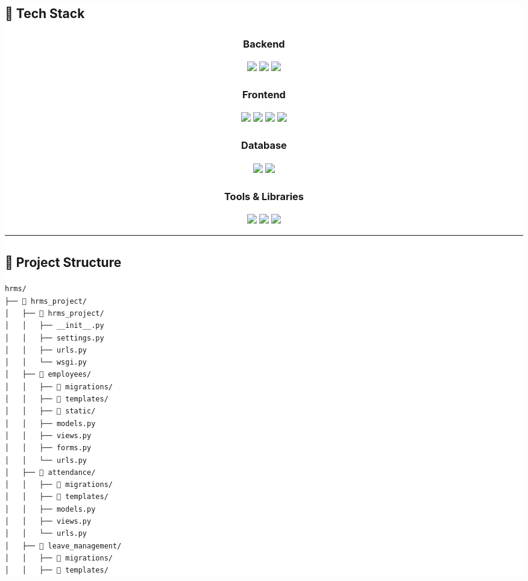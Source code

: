 
## 🚀 Tech Stack

<div align="center">

### **Backend**
<img src="https://img.shields.io/badge/Python_3.9+-3776AB?style=flat-square&logo=python&logoColor=white" height="30"/>
<img src="https://img.shields.io/badge/Django_4.2+-092E20?style=flat-square&logo=django&logoColor=white" height="30"/>
<img src="https://img.shields.io/badge/Django_REST-ff1709?style=flat-square&logo=django&logoColor=white" height="30"/>

### **Frontend**
<img src="https://img.shields.io/badge/HTML5-E34F26?style=flat-square&logo=html5&logoColor=white" height="30"/>
<img src="https://img.shields.io/badge/CSS3-1572B6?style=flat-square&logo=css3&logoColor=white" height="30"/>
<img src="https://img.shields.io/badge/JavaScript-F7DF1E?style=flat-square&logo=javascript&logoColor=black" height="30"/>
<img src="https://img.shields.io/badge/Bootstrap_5-7952B3?style=flat-square&logo=bootstrap&logoColor=white" height="30"/>

### **Database**
<img src="https://img.shields.io/badge/SQLite-003B57?style=flat-square&logo=sqlite&logoColor=white" height="30"/>
<img src="https://img.shields.io/badge/PostgreSQL-316192?style=flat-square&logo=postgresql&logoColor=white" height="30"/>

### **Tools & Libraries**
<img src="https://img.shields.io/badge/Chart.js-FF6384?style=flat-square&logo=chartdotjs&logoColor=white" height="30"/>
<img src="https://img.shields.io/badge/jQuery-0769AD?style=flat-square&logo=jquery&logoColor=white" height="30"/>
<img src="https://img.shields.io/badge/Font_Awesome-339AF0?style=flat-square&logo=fontawesome&logoColor=white" height="30"/>

</div>

---

## 📁 Project Structure

```
hrms/
├── 📂 hrms_project/
│   ├── 📂 hrms_project/
│   │   ├── __init__.py
│   │   ├── settings.py
│   │   ├── urls.py
│   │   └── wsgi.py
│   ├── 📂 employees/
│   │   ├── 📂 migrations/
│   │   ├── 📂 templates/
│   │   ├── 📂 static/
│   │   ├── models.py
│   │   ├── views.py
│   │   ├── forms.py
│   │   └── urls.py
│   ├── 📂 attendance/
│   │   ├── 📂 migrations/
│   │   ├── 📂 templates/
│   │   ├── models.py
│   │   ├── views.py
│   │   └── urls.py
│   ├── 📂 leave_management/
│   │   ├── 📂 migrations/
│   │   ├── 📂 templates/
```